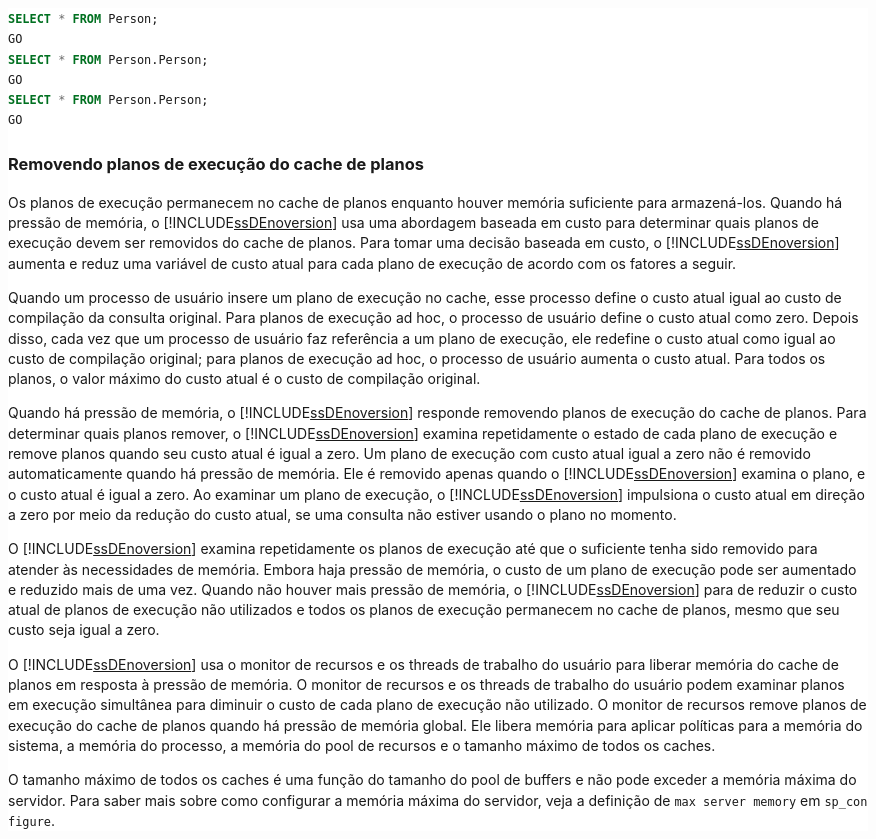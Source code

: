 ```sql
SELECT * FROM Person;
GO
SELECT * FROM Person.Person;
GO
SELECT * FROM Person.Person;
GO
```

### <a name="removing-execution-plans-from-the-plan-cache"></a>Removendo planos de execução do cache de planos

Os planos de execução permanecem no cache de planos enquanto houver memória suficiente para armazená-los. Quando há pressão de memória, o [!INCLUDE[ssDEnoversion](../includes/ssdenoversion-md.md)] usa uma abordagem baseada em custo para determinar quais planos de execução devem ser removidos do cache de planos. Para tomar uma decisão baseada em custo, o [!INCLUDE[ssDEnoversion](../includes/ssdenoversion-md.md)] aumenta e reduz uma variável de custo atual para cada plano de execução de acordo com os fatores a seguir.

Quando um processo de usuário insere um plano de execução no cache, esse processo define o custo atual igual ao custo de compilação da consulta original. Para planos de execução ad hoc, o processo de usuário define o custo atual como zero. Depois disso, cada vez que um processo de usuário faz referência a um plano de execução, ele redefine o custo atual como igual ao custo de compilação original; para planos de execução ad hoc, o processo de usuário aumenta o custo atual. Para todos os planos, o valor máximo do custo atual é o custo de compilação original.

Quando há pressão de memória, o [!INCLUDE[ssDEnoversion](../includes/ssdenoversion-md.md)] responde removendo planos de execução do cache de planos. Para determinar quais planos remover, o [!INCLUDE[ssDEnoversion](../includes/ssdenoversion-md.md)] examina repetidamente o estado de cada plano de execução e remove planos quando seu custo atual é igual a zero. Um plano de execução com custo atual igual a zero não é removido automaticamente quando há pressão de memória. Ele é removido apenas quando o [!INCLUDE[ssDEnoversion](../includes/ssdenoversion-md.md)] examina o plano, e o custo atual é igual a zero. Ao examinar um plano de execução, o [!INCLUDE[ssDEnoversion](../includes/ssdenoversion-md.md)] impulsiona o custo atual em direção a zero por meio da redução do custo atual, se uma consulta não estiver usando o plano no momento.

O [!INCLUDE[ssDEnoversion](../includes/ssdenoversion-md.md)] examina repetidamente os planos de execução até que o suficiente tenha sido removido para atender às necessidades de memória. Embora haja pressão de memória, o custo de um plano de execução pode ser aumentado e reduzido mais de uma vez. Quando não houver mais pressão de memória, o [!INCLUDE[ssDEnoversion](../includes/ssdenoversion-md.md)] para de reduzir o custo atual de planos de execução não utilizados e todos os planos de execução permanecem no cache de planos, mesmo que seu custo seja igual a zero.

O [!INCLUDE[ssDEnoversion](../includes/ssdenoversion-md.md)] usa o monitor de recursos e os threads de trabalho do usuário para liberar memória do cache de planos em resposta à pressão de memória. O monitor de recursos e os threads de trabalho do usuário podem examinar planos em execução simultânea para diminuir o custo de cada plano de execução não utilizado. O monitor de recursos remove planos de execução do cache de planos quando há pressão de memória global. Ele libera memória para aplicar políticas para a memória do sistema, a memória do processo, a memória do pool de recursos e o tamanho máximo de todos os caches. 

O tamanho máximo de todos os caches é uma função do tamanho do pool de buffers e não pode exceder a memória máxima do servidor. Para saber mais sobre como configurar a memória máxima do servidor, veja a definição de `max server memory` em `sp_configure`. 
